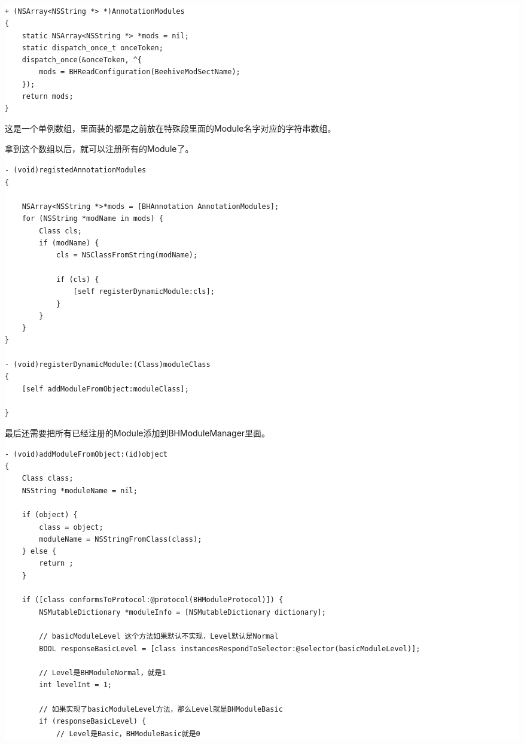 ```
+ (NSArray<NSString *> *)AnnotationModules
{
    static NSArray<NSString *> *mods = nil;
    static dispatch_once_t onceToken;
    dispatch_once(&onceToken, ^{
        mods = BHReadConfiguration(BeehiveModSectName);
    });
    return mods;
}
```

这是一个单例数组，里面装的都是之前放在特殊段里面的Module名字对应的字符串数组。

拿到这个数组以后，就可以注册所有的Module了。

```
- (void)registedAnnotationModules
{
    
    NSArray<NSString *>*mods = [BHAnnotation AnnotationModules];
    for (NSString *modName in mods) {
        Class cls;
        if (modName) {
            cls = NSClassFromString(modName);
            
            if (cls) {
                [self registerDynamicModule:cls];
            }
        }
    }
}

- (void)registerDynamicModule:(Class)moduleClass
{
    [self addModuleFromObject:moduleClass];
 
}
```

最后还需要把所有已经注册的Module添加到BHModuleManager里面。

```
- (void)addModuleFromObject:(id)object
{
    Class class;
    NSString *moduleName = nil;
    
    if (object) {
        class = object;
        moduleName = NSStringFromClass(class);
    } else {
        return ;
    }
    
    if ([class conformsToProtocol:@protocol(BHModuleProtocol)]) {
        NSMutableDictionary *moduleInfo = [NSMutableDictionary dictionary];
        
        // basicModuleLevel 这个方法如果默认不实现，Level默认是Normal
        BOOL responseBasicLevel = [class instancesRespondToSelector:@selector(basicModuleLevel)];

        // Level是BHModuleNormal，就是1
        int levelInt = 1;
        
        // 如果实现了basicModuleLevel方法，那么Level就是BHModuleBasic
        if (responseBasicLevel) {
            // Level是Basic，BHModuleBasic就是0
```